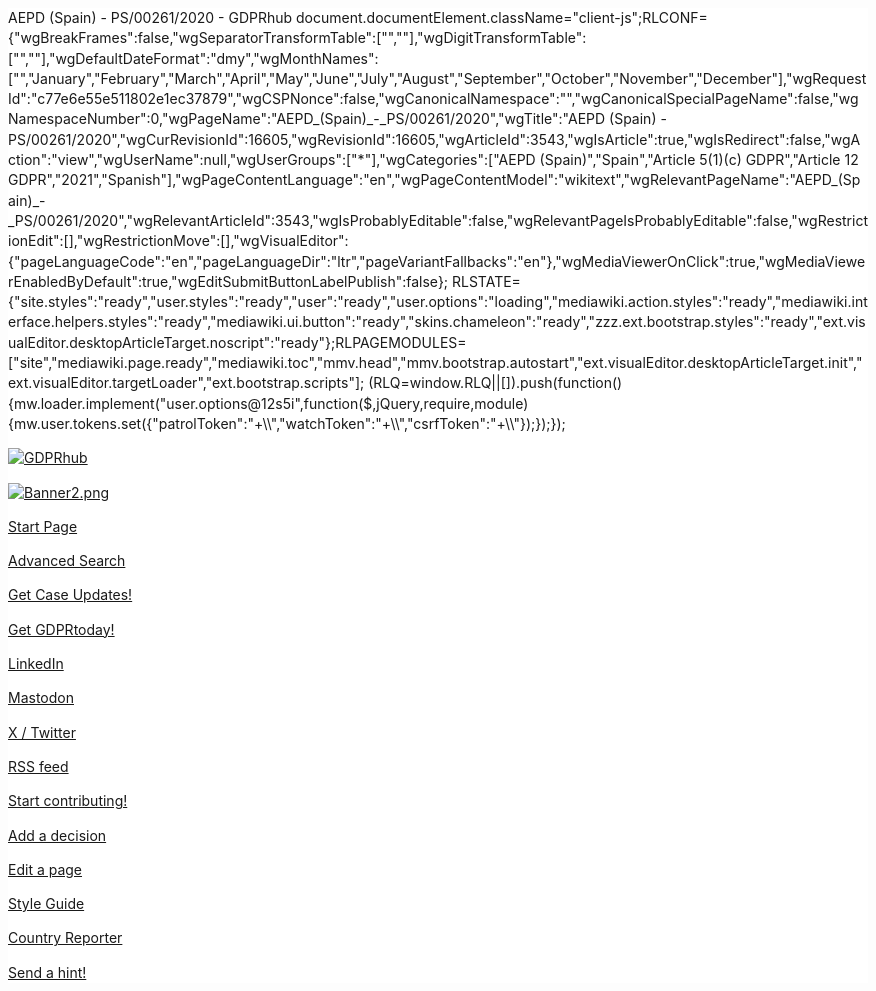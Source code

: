  AEPD (Spain) - PS/00261/2020 - GDPRhub document.documentElement.className="client-js";RLCONF={"wgBreakFrames":false,"wgSeparatorTransformTable":\["",""\],"wgDigitTransformTable":\["",""\],"wgDefaultDateFormat":"dmy","wgMonthNames":\["","January","February","March","April","May","June","July","August","September","October","November","December"\],"wgRequestId":"c77e6e55e511802e1ec37879","wgCSPNonce":false,"wgCanonicalNamespace":"","wgCanonicalSpecialPageName":false,"wgNamespaceNumber":0,"wgPageName":"AEPD\_(Spain)\_-\_PS/00261/2020","wgTitle":"AEPD (Spain) - PS/00261/2020","wgCurRevisionId":16605,"wgRevisionId":16605,"wgArticleId":3543,"wgIsArticle":true,"wgIsRedirect":false,"wgAction":"view","wgUserName":null,"wgUserGroups":\["\*"\],"wgCategories":\["AEPD (Spain)","Spain","Article 5(1)(c) GDPR","Article 12 GDPR","2021","Spanish"\],"wgPageContentLanguage":"en","wgPageContentModel":"wikitext","wgRelevantPageName":"AEPD\_(Spain)\_-\_PS/00261/2020","wgRelevantArticleId":3543,"wgIsProbablyEditable":false,"wgRelevantPageIsProbablyEditable":false,"wgRestrictionEdit":\[\],"wgRestrictionMove":\[\],"wgVisualEditor":{"pageLanguageCode":"en","pageLanguageDir":"ltr","pageVariantFallbacks":"en"},"wgMediaViewerOnClick":true,"wgMediaViewerEnabledByDefault":true,"wgEditSubmitButtonLabelPublish":false}; RLSTATE={"site.styles":"ready","user.styles":"ready","user":"ready","user.options":"loading","mediawiki.action.styles":"ready","mediawiki.interface.helpers.styles":"ready","mediawiki.ui.button":"ready","skins.chameleon":"ready","zzz.ext.bootstrap.styles":"ready","ext.visualEditor.desktopArticleTarget.noscript":"ready"};RLPAGEMODULES=\["site","mediawiki.page.ready","mediawiki.toc","mmv.head","mmv.bootstrap.autostart","ext.visualEditor.desktopArticleTarget.init","ext.visualEditor.targetLoader","ext.bootstrap.scripts"\]; (RLQ=window.RLQ||\[\]).push(function(){mw.loader.implement("user.options@12s5i",function($,jQuery,require,module){mw.user.tokens.set({"patrolToken":"+\\\\","watchToken":"+\\\\","csrfToken":"+\\\\"});});});                    

[![GDPRhub](/images/gdprhub_v5_150.png)](/index.php?title=Welcome_to_GDPRhub "Visit the main page")

[![Banner2.png](/images/5/57/Banner2.png)](https://gdprhub.eu/index.php?title=GDPRtoday)

[Start Page](/index.php?title=Welcome_to_GDPRhub)

[Advanced Search](/index.php?title=Advanced_Search)

[Get Case Updates!](#)

[Get GDPRtoday!](/index.php?title=GDPRtoday)

[LinkedIn](https://www.linkedin.com/showcase/gdprhub)

[Mastodon](https://mastodon.social/@GDPRhub)

[X / Twitter](https://www.twitter.com/GDPRhub)

[RSS feed](https://gdprhub.eu/index.php?title=Special:NewPages&feed=atom&hideredirs=1&limit=10&render=1)

[Start contributing!](#)

[Add a decision](/index.php?title=How_to_add_a_new_decision)

[Edit a page](/index.php?title=How_to_edit_a_page_on_GDPRhub)

[Style Guide](/index.php?title=GDPRhub_style_guide)

[Country Reporter](https://gdprmgmt.noyb.eu/become_country_reporter)

[Send a hint!](mailto:GDPRhub@noyb.eu?subject=GDPRhub%20-%20hint&body=Thank%20you%20for%20sending%20us%20a%20hint!%0A%0AIf%20you%20want%20to%20send%20us%20details%20about%20a%20case%20that%20is%20not%20on%20GDPRhub%20yet%2C%20please%20fill%20out%20the%20form%20below!%0AIf%20you%20want%20to%20send%20us%20any%20other%20information%2C%20just%20delete%20this%20text.%0A%0A%3D%3D%3D%20General%20Details%20%3D%3D%3D%0A%0ALink%20to%20the%20decision%20\(attach%20document%20if%20not%20public\)%3A%0ADPA%2FCourt%3A%0ACountry%3A%0ADate%3A%0A%0A%3D%3D%3D%20Factual%20Summary%20in%20English%20%3D%3D%3D%0A%0A-%3E%20What%20happened%20in%20this%20case%3F%0A%0A%3D%3D%3D%20Summary%20of%20the%20Dispute%20in%20English%20%3D%3D%3D%0A%0A-%3E%20What%20was%20the%20core%20dispute%20about%3F%0A%0A%3D%3D%3D%20Summary%20of%20the%20Holding%20in%20English%20%3D%3D%3D%0A%0A-%3E%20What%20is%20the%20core%20take%20away%20from%20the%20decision%3F%0A%0A%0AThank%20you%20for%20your%20support!%0Anoyb.eu%20team)
